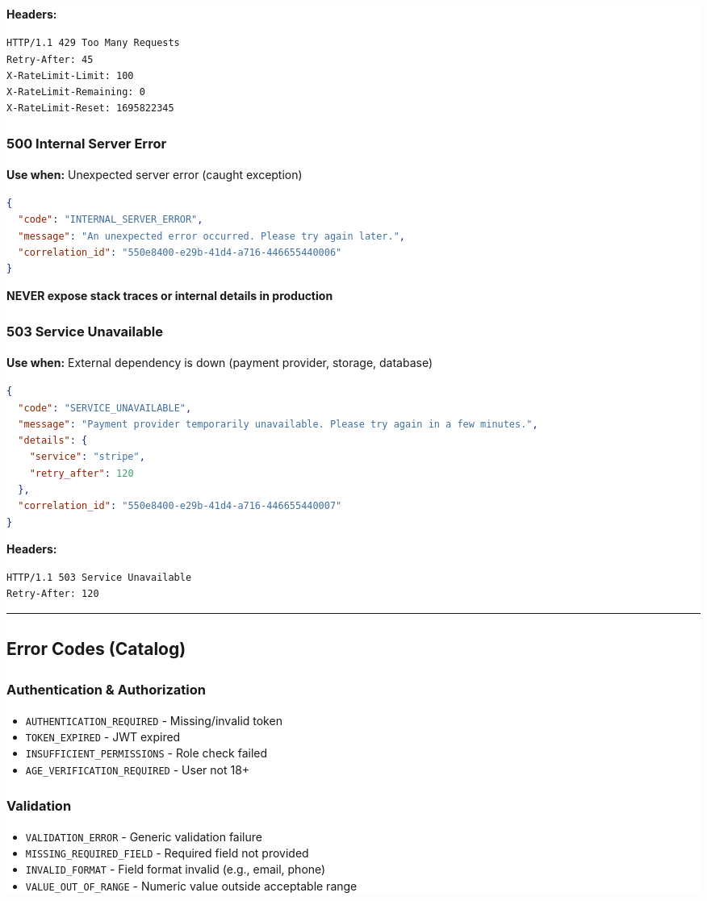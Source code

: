 **Headers:**
```
HTTP/1.1 429 Too Many Requests
Retry-After: 45
X-RateLimit-Limit: 100
X-RateLimit-Remaining: 0
X-RateLimit-Reset: 1695822345
```

### 500 Internal Server Error
**Use when:** Unexpected server error (caught exception)

```json
{
  "code": "INTERNAL_SERVER_ERROR",
  "message": "An unexpected error occurred. Please try again later.",
  "correlation_id": "550e8400-e29b-41d4-a716-446655440006"
}
```

**NEVER expose stack traces or internal details in production**

### 503 Service Unavailable
**Use when:** External dependency is down (payment provider, storage, database)

```json
{
  "code": "SERVICE_UNAVAILABLE",
  "message": "Payment provider temporarily unavailable. Please try again in a few minutes.",
  "details": {
    "service": "stripe",
    "retry_after": 120
  },
  "correlation_id": "550e8400-e29b-41d4-a716-446655440007"
}
```

**Headers:**
```
HTTP/1.1 503 Service Unavailable
Retry-After: 120
```

---

## Error Codes (Catalog)

### Authentication & Authorization
- `AUTHENTICATION_REQUIRED` - Missing/invalid token
- `TOKEN_EXPIRED` - JWT expired
- `INSUFFICIENT_PERMISSIONS` - Role check failed
- `AGE_VERIFICATION_REQUIRED` - User not 18+

### Validation
- `VALIDATION_ERROR` - Generic validation failure
- `MISSING_REQUIRED_FIELD` - Required field not provided
- `INVALID_FORMAT` - Field format invalid (e.g., email, phone)
- `VALUE_OUT_OF_RANGE` - Numeric value outside acceptable range
